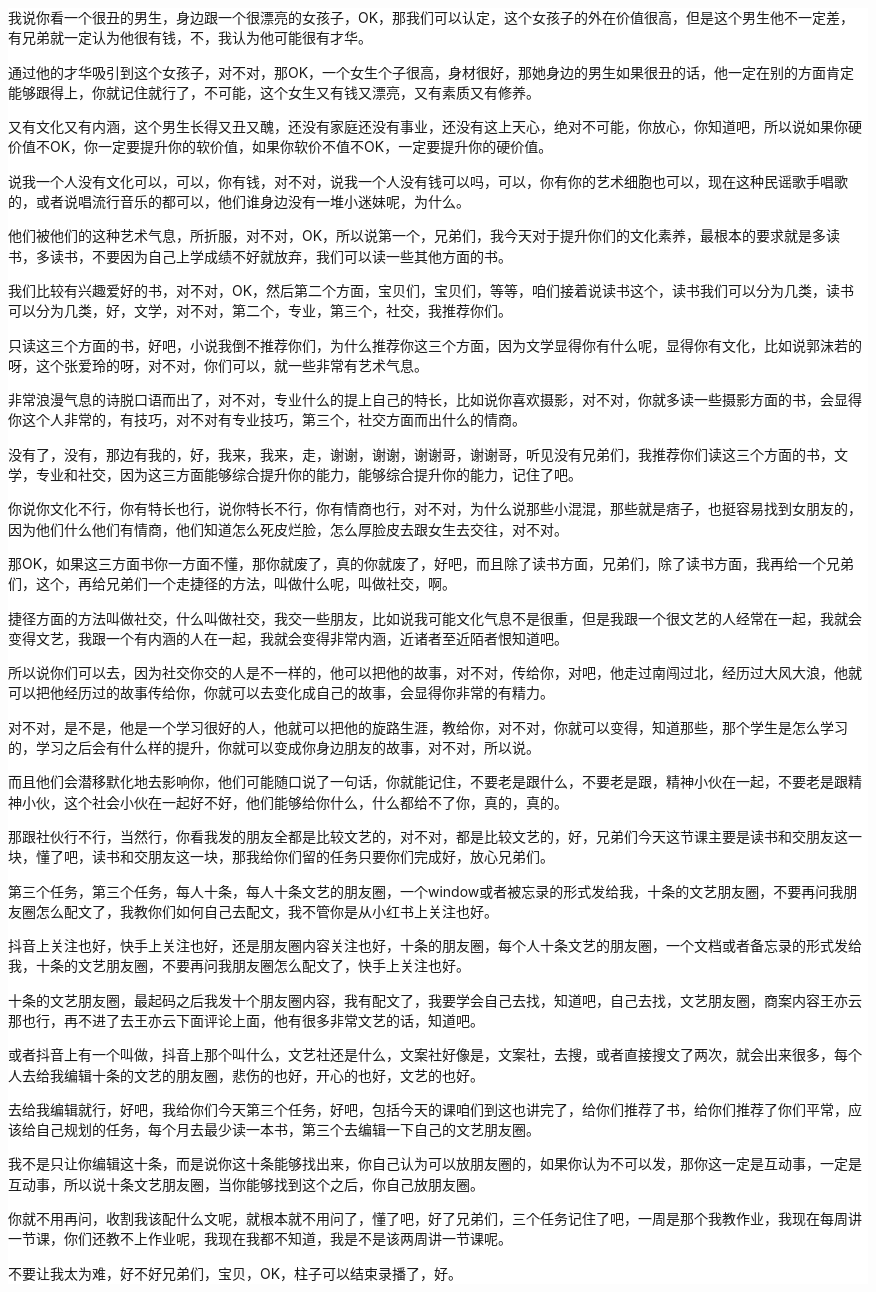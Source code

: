 我说你看一个很丑的男生，身边跟一个很漂亮的女孩子，OK，那我们可以认定，这个女孩子的外在价值很高，但是这个男生他不一定差，有兄弟就一定认为他很有钱，不，我认为他可能很有才华。

通过他的才华吸引到这个女孩子，对不对，那OK，一个女生个子很高，身材很好，那她身边的男生如果很丑的话，他一定在别的方面肯定能够跟得上，你就记住就行了，不可能，这个女生又有钱又漂亮，又有素质又有修养。

又有文化又有内涵，这个男生长得又丑又醜，还没有家庭还没有事业，还没有这上天心，绝对不可能，你放心，你知道吧，所以说如果你硬价值不OK，你一定要提升你的软价值，如果你软价不值不OK，一定要提升你的硬价值。

说我一个人没有文化可以，可以，你有钱，对不对，说我一个人没有钱可以吗，可以，你有你的艺术细胞也可以，现在这种民谣歌手唱歌的，或者说唱流行音乐的都可以，他们谁身边没有一堆小迷妹呢，为什么。

他们被他们的这种艺术气息，所折服，对不对，OK，所以说第一个，兄弟们，我今天对于提升你们的文化素养，最根本的要求就是多读书，多读书，不要因为自己上学成绩不好就放弃，我们可以读一些其他方面的书。

我们比较有兴趣爱好的书，对不对，OK，然后第二个方面，宝贝们，宝贝们，等等，咱们接着说读书这个，读书我们可以分为几类，读书可以分为几类，好，文学，对不对，第二个，专业，第三个，社交，我推荐你们。

只读这三个方面的书，好吧，小说我倒不推荐你们，为什么推荐你这三个方面，因为文学显得你有什么呢，显得你有文化，比如说郭沫若的呀，这个张爱玲的呀，对不对，你们可以，就一些非常有艺术气息。

非常浪漫气息的诗脱口语而出了，对不对，专业什么的提上自己的特长，比如说你喜欢摄影，对不对，你就多读一些摄影方面的书，会显得你这个人非常的，有技巧，对不对有专业技巧，第三个，社交方面而出什么的情商。

没有了，没有，那边有我的，好，我来，我来，走，谢谢，谢谢，谢谢哥，谢谢哥，听见没有兄弟们，我推荐你们读这三个方面的书，文学，专业和社交，因为这三方面能够综合提升你的能力，能够综合提升你的能力，记住了吧。

你说你文化不行，你有特长也行，说你特长不行，你有情商也行，对不对，为什么说那些小混混，那些就是痞子，也挺容易找到女朋友的，因为他们什么他们有情商，他们知道怎么死皮烂脸，怎么厚脸皮去跟女生去交往，对不对。

那OK，如果这三方面书你一方面不懂，那你就废了，真的你就废了，好吧，而且除了读书方面，兄弟们，除了读书方面，我再给一个兄弟们，这个，再给兄弟们一个走捷径的方法，叫做什么呢，叫做社交，啊。

捷径方面的方法叫做社交，什么叫做社交，我交一些朋友，比如说我可能文化气息不是很重，但是我跟一个很文艺的人经常在一起，我就会变得文艺，我跟一个有内涵的人在一起，我就会变得非常内涵，近诸者至近陌者恨知道吧。

所以说你们可以去，因为社交你交的人是不一样的，他可以把他的故事，对不对，传给你，对吧，他走过南闯过北，经历过大风大浪，他就可以把他经历过的故事传给你，你就可以去变化成自己的故事，会显得你非常的有精力。

对不对，是不是，他是一个学习很好的人，他就可以把他的旋路生涯，教给你，对不对，你就可以变得，知道那些，那个学生是怎么学习的，学习之后会有什么样的提升，你就可以变成你身边朋友的故事，对不对，所以说。

而且他们会潜移默化地去影响你，他们可能随口说了一句话，你就能记住，不要老是跟什么，不要老是跟，精神小伙在一起，不要老是跟精神小伙，这个社会小伙在一起好不好，他们能够给你什么，什么都给不了你，真的，真的。

那跟社伙行不行，当然行，你看我发的朋友全都是比较文艺的，对不对，都是比较文艺的，好，兄弟们今天这节课主要是读书和交朋友这一块，懂了吧，读书和交朋友这一块，那我给你们留的任务只要你们完成好，放心兄弟们。

第三个任务，第三个任务，每人十条，每人十条文艺的朋友圈，一个window或者被忘录的形式发给我，十条的文艺朋友圈，不要再问我朋友圈怎么配文了，我教你们如何自己去配文，我不管你是从小红书上关注也好。

抖音上关注也好，快手上关注也好，还是朋友圈内容关注也好，十条的朋友圈，每个人十条文艺的朋友圈，一个文档或者备忘录的形式发给我，十条的文艺朋友圈，不要再问我朋友圈怎么配文了，快手上关注也好。

十条的文艺朋友圈，最起码之后我发十个朋友圈内容，我有配文了，我要学会自己去找，知道吧，自己去找，文艺朋友圈，商案内容王亦云那也行，再不进了去王亦云下面评论上面，他有很多非常文艺的话，知道吧。

或者抖音上有一个叫做，抖音上那个叫什么，文艺社还是什么，文案社好像是，文案社，去搜，或者直接搜文了两次，就会出来很多，每个人去给我编辑十条的文艺的朋友圈，悲伤的也好，开心的也好，文艺的也好。

去给我编辑就行，好吧，我给你们今天第三个任务，好吧，包括今天的课咱们到这也讲完了，给你们推荐了书，给你们推荐了你们平常，应该给自己规划的任务，每个月去最少读一本书，第三个去编辑一下自己的文艺朋友圈。

我不是只让你编辑这十条，而是说你这十条能够找出来，你自己认为可以放朋友圈的，如果你认为不可以发，那你这一定是互动事，一定是互动事，所以说十条文艺朋友圈，当你能够找到这个之后，你自己放朋友圈。

你就不用再问，收割我该配什么文呢，就根本就不用问了，懂了吧，好了兄弟们，三个任务记住了吧，一周是那个我教作业，我现在每周讲一节课，你们还教不上作业呢，我现在我都不知道，我是不是该两周讲一节课呢。

不要让我太为难，好不好兄弟们，宝贝，OK，柱子可以结束录播了，好。